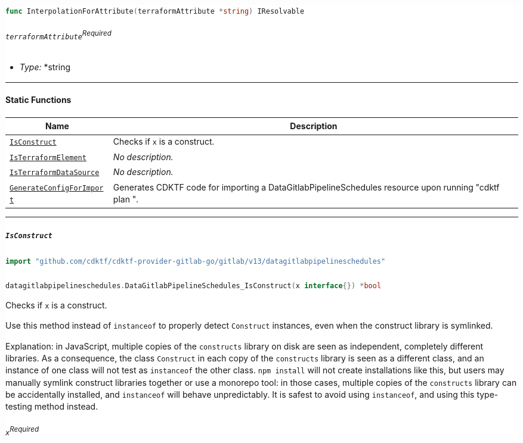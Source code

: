 ```go
func InterpolationForAttribute(terraformAttribute *string) IResolvable
```

###### `terraformAttribute`<sup>Required</sup> <a name="terraformAttribute" id="@cdktf/provider-gitlab.dataGitlabPipelineSchedules.DataGitlabPipelineSchedules.interpolationForAttribute.parameter.terraformAttribute"></a>

- *Type:* *string

---

#### Static Functions <a name="Static Functions" id="Static Functions"></a>

| **Name** | **Description** |
| --- | --- |
| <code><a href="#@cdktf/provider-gitlab.dataGitlabPipelineSchedules.DataGitlabPipelineSchedules.isConstruct">IsConstruct</a></code> | Checks if `x` is a construct. |
| <code><a href="#@cdktf/provider-gitlab.dataGitlabPipelineSchedules.DataGitlabPipelineSchedules.isTerraformElement">IsTerraformElement</a></code> | *No description.* |
| <code><a href="#@cdktf/provider-gitlab.dataGitlabPipelineSchedules.DataGitlabPipelineSchedules.isTerraformDataSource">IsTerraformDataSource</a></code> | *No description.* |
| <code><a href="#@cdktf/provider-gitlab.dataGitlabPipelineSchedules.DataGitlabPipelineSchedules.generateConfigForImport">GenerateConfigForImport</a></code> | Generates CDKTF code for importing a DataGitlabPipelineSchedules resource upon running "cdktf plan <stack-name>". |

---

##### `IsConstruct` <a name="IsConstruct" id="@cdktf/provider-gitlab.dataGitlabPipelineSchedules.DataGitlabPipelineSchedules.isConstruct"></a>

```go
import "github.com/cdktf/cdktf-provider-gitlab-go/gitlab/v13/datagitlabpipelineschedules"

datagitlabpipelineschedules.DataGitlabPipelineSchedules_IsConstruct(x interface{}) *bool
```

Checks if `x` is a construct.

Use this method instead of `instanceof` to properly detect `Construct`
instances, even when the construct library is symlinked.

Explanation: in JavaScript, multiple copies of the `constructs` library on
disk are seen as independent, completely different libraries. As a
consequence, the class `Construct` in each copy of the `constructs` library
is seen as a different class, and an instance of one class will not test as
`instanceof` the other class. `npm install` will not create installations
like this, but users may manually symlink construct libraries together or
use a monorepo tool: in those cases, multiple copies of the `constructs`
library can be accidentally installed, and `instanceof` will behave
unpredictably. It is safest to avoid using `instanceof`, and using
this type-testing method instead.

###### `x`<sup>Required</sup> <a name="x" id="@cdktf/provider-gitlab.dataGitlabPipelineSchedules.DataGitlabPipelineSchedules.isConstruct.parameter.x"></a>
